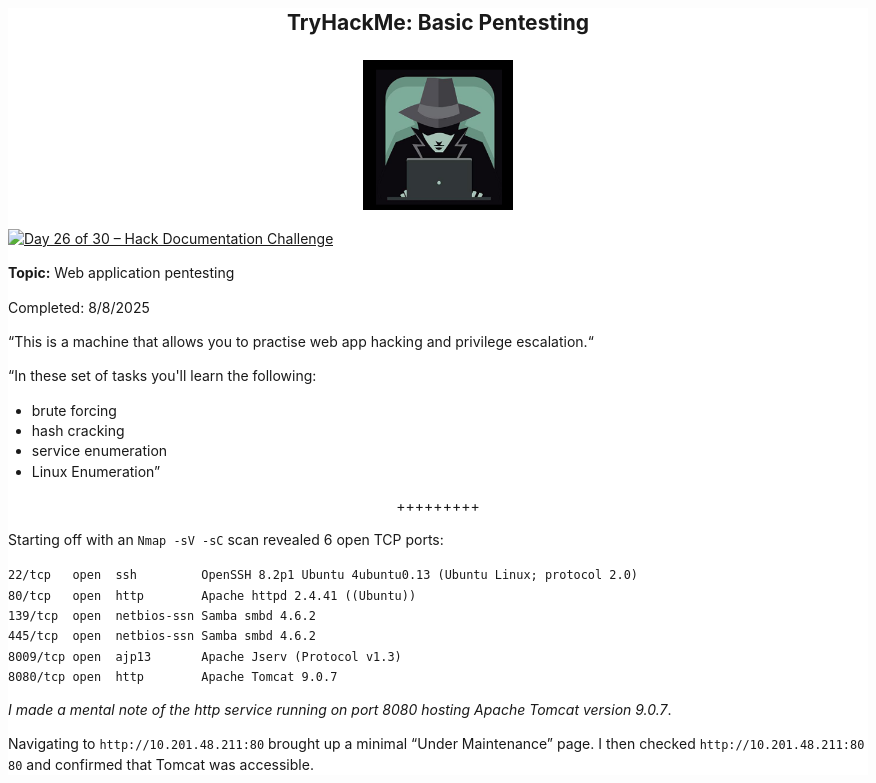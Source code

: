 **<p align="center">TryHackMe: Basic Pentesting</p>**
---

<p align="center">
  <img src="https://github.com/chaiexe/TryHackMe-Write-ups/blob/main/Basic-Pentesting/Images/room%20icon.png" alt="image alt" width="150" />
</p>

[![Day 26 of 30 – Hack Documentation Challenge](https://img.shields.io/badge/Day%2026%20of%2030-Hack%20Documentation%20Challenge-crimson?style=for-the-badge&logo=tryhackme)](https://tryhackme.com)

**Topic:** Web application pentesting

Completed: 8/8/2025

“This is a machine that allows you to practise web app hacking and privilege escalation.“

“In these set of tasks you'll learn the following:
- brute forcing 
- hash cracking 
- service enumeration
- Linux Enumeration”

<p align="center">+++++++++</p>

Starting off with an `Nmap -sV -sC` scan revealed 6 open TCP ports:
```
22/tcp   open  ssh         OpenSSH 8.2p1 Ubuntu 4ubuntu0.13 (Ubuntu Linux; protocol 2.0)
80/tcp   open  http        Apache httpd 2.4.41 ((Ubuntu))
139/tcp  open  netbios-ssn Samba smbd 4.6.2
445/tcp  open  netbios-ssn Samba smbd 4.6.2
8009/tcp open  ajp13       Apache Jserv (Protocol v1.3)
8080/tcp open  http        Apache Tomcat 9.0.7
```

*I made a mental note of the http service running on port 8080 hosting Apache Tomcat version 9.0.7*.

Navigating to `http://10.201.48.211:80` brought up a minimal “Under Maintenance” page. I then checked `http://10.201.48.211:8080` and confirmed that Tomcat was accessible.
